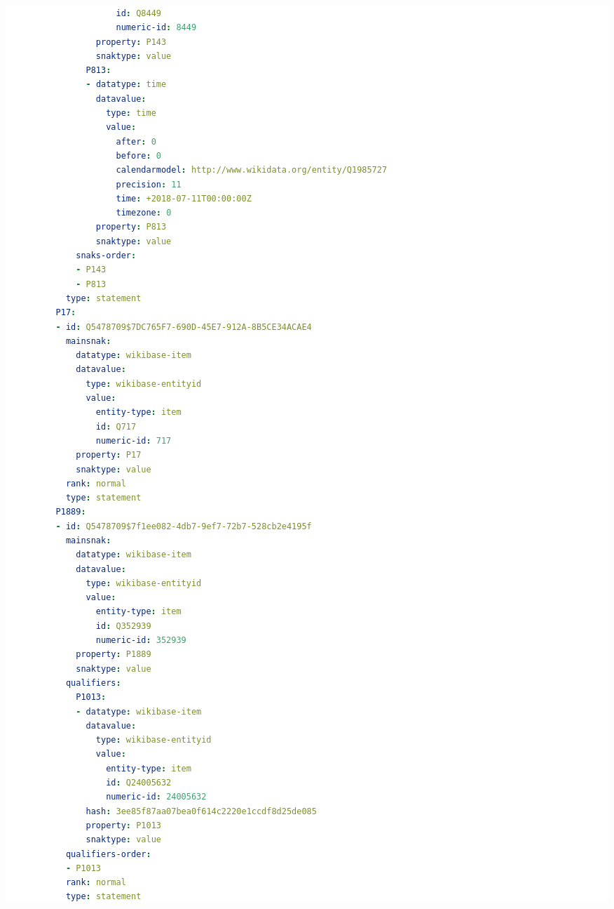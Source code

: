 ```yaml
                      id: Q8449
                      numeric-id: 8449
                  property: P143
                  snaktype: value
                P813:
                - datatype: time
                  datavalue:
                    type: time
                    value:
                      after: 0
                      before: 0
                      calendarmodel: http://www.wikidata.org/entity/Q1985727
                      precision: 11
                      time: +2018-07-11T00:00:00Z
                      timezone: 0
                  property: P813
                  snaktype: value
              snaks-order:
              - P143
              - P813
            type: statement
          P17:
          - id: Q5478709$7DC765F7-690D-45E7-912A-8B5CE34ACAE4
            mainsnak:
              datatype: wikibase-item
              datavalue:
                type: wikibase-entityid
                value:
                  entity-type: item
                  id: Q717
                  numeric-id: 717
              property: P17
              snaktype: value
            rank: normal
            type: statement
          P1889:
          - id: Q5478709$7f1ee082-4db7-9ef7-72b7-528cb2e4195f
            mainsnak:
              datatype: wikibase-item
              datavalue:
                type: wikibase-entityid
                value:
                  entity-type: item
                  id: Q352939
                  numeric-id: 352939
              property: P1889
              snaktype: value
            qualifiers:
              P1013:
              - datatype: wikibase-item
                datavalue:
                  type: wikibase-entityid
                  value:
                    entity-type: item
                    id: Q24005632
                    numeric-id: 24005632
                hash: 3ee85f87aa07bea0f614c2220e1ccdf8d25de085
                property: P1013
                snaktype: value
            qualifiers-order:
            - P1013
            rank: normal
            type: statement
```